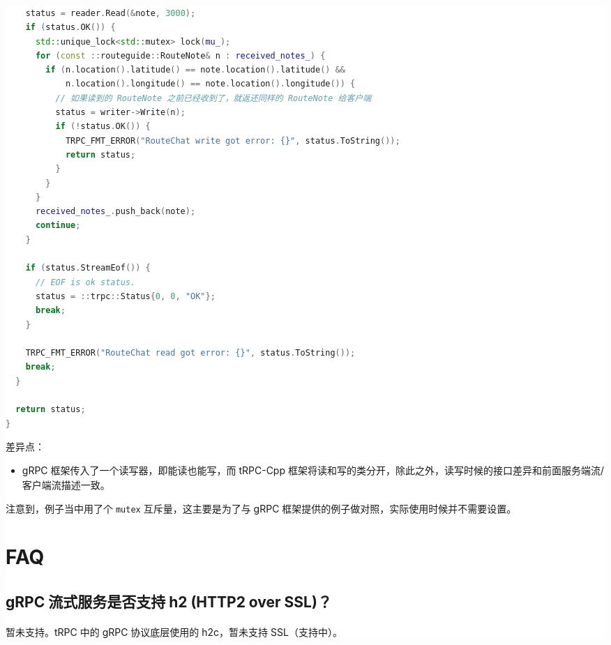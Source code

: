   ```cpp
      status = reader.Read(&note, 3000);
      if (status.OK()) {
        std::unique_lock<std::mutex> lock(mu_);
        for (const ::routeguide::RouteNote& n : received_notes_) {
          if (n.location().latitude() == note.location().latitude() &&
              n.location().longitude() == note.location().longitude()) {
            // 如果读到的 RouteNote 之前已经收到了，就返还同样的 RouteNote 给客户端
            status = writer->Write(n);
            if (!status.OK()) {
              TRPC_FMT_ERROR("RouteChat write got error: {}", status.ToString());
              return status;
            }
          }
        }
        received_notes_.push_back(note);
        continue;
      }
  
      if (status.StreamEof()) {
        // EOF is ok status.
        status = ::trpc::Status{0, 0, "OK"};
        break;
      }
  
      TRPC_FMT_ERROR("RouteChat read got error: {}", status.ToString());
      break;
    }
  
    return status;
  }
  ```

差异点：

* gRPC 框架传入了一个读写器，即能读也能写，而 tRPC-Cpp 框架将读和写的类分开，除此之外，读写时候的接口差异和前面服务端流/客户端流描述一致。

注意到，例子当中用了个 `mutex` 互斥量，这主要是为了与 gRPC 框架提供的例子做对照，实际使用时候并不需要设置。

# FAQ

## gRPC 流式服务是否支持 h2 (HTTP2 over SSL)？

暂未支持。tRPC 中的 gRPC 协议底层使用的 h2c，暂未支持 SSL（支持中）。

